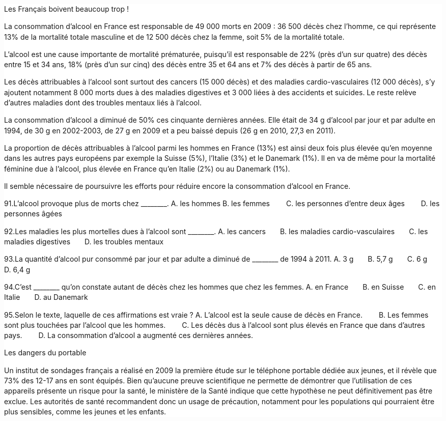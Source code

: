 Les Français boivent beaucoup trop !

La consommation d’alcool en France est responsable de 49 000 morts en 2009 : 36 500 décès chez l’homme, ce qui représente 13% de la mortalité totale masculine et de 12 500 décès chez la femme, soit 5% de la mortalité totale.

L’alcool est une cause importante de mortalité prématurée, puisqu’il est responsable de 22% (près d’un sur quatre) des décès entre 15 et 34 ans, 18% (près d’un sur cinq) des décès entre 35 et 64 ans et 7% des décès à partir de 65 ans.

Les décès attribuables à l’alcool sont surtout des cancers (15 000 décès) et des maladies cardio-vasculaires (12 000 décès), s’y ajoutent notamment 8 000 morts dues à des maladies digestives et 3 000 liées à des accidents et suicides. Le reste relève d’autres maladies dont des troubles mentaux liés à l’alcool.

La consommation d’alcool a diminué de 50% ces cinquante dernières années. Elle était de 34 g d’alcool par jour et par adulte en 1994, de 30 g en 2002-2003, de 27 g en 2009 et a peu baissé depuis (26 g en 2010, 27,3 en 2011).

La proportion de décès attribuables à l’alcool parmi les hommes en France (13%) est ainsi deux fois plus élevée qu’en moyenne dans les autres pays européens par exemple la Suisse (5%), l’Italie (3%) et le Danemark (1%). Il en va de même pour la mortalité féminine due à l’alcool, plus élevée en France qu’en Italie (2%) ou au Danemark (1%).

Il semble nécessaire de poursuivre les efforts pour réduire encore la consommation d’alcool en France.

91.L’alcool provoque plus de morts chez ________.                                                                                                                                                                        A. les hommes                                                                                                                                                                 B. les femmes                                                                                                                                                                      C. les personnes d’entre deux âges                                                                                                                            D. les personnes âgées

92.Les maladies les plus mortelles dues à l’alcool sont ________. A. les cancers  B. les maladies cardio-vasculaires  C. les maladies digestives  D. les troubles mentaux

93.La quantité d’alcool pur consommé par jour et par adulte a diminué de ________ de 1994 à 2011. A. 3 g  B. 5,7 g  C. 6 g  D. 6,4 g

94.C’est ________ qu’on constate autant de décès chez les hommes que chez les femmes. A. en France  B. en Suisse  C. en Italie  D. au Danemark

95.Selon le texte, laquelle de ces affirmations est vraie ? A. L’alcool est la seule cause de décès en France.   B. Les femmes sont plus touchées par l’alcool que les hommes.   C. Les décès dus à l’alcool sont plus élevés en France que dans d’autres pays.   D. La consommation d’alcool a augmenté ces dernières années.

Les dangers du portable

Un institut de sondages français a réalisé en 2009 la première étude sur le téléphone portable dédiée aux jeunes, et il révèle que 73% des 12-17 ans en sont équipés. Bien qu’aucune preuve scientifique ne permette de démontrer que l’utilisation de ces appareils présente un risque pour la santé, le ministère de la Santé indique que cette hypothèse ne peut définitivement pas être exclue. Les autorités de santé recommandent donc un usage de précaution, notamment pour les populations qui pourraient être plus sensibles, comme les jeunes et les enfants.
